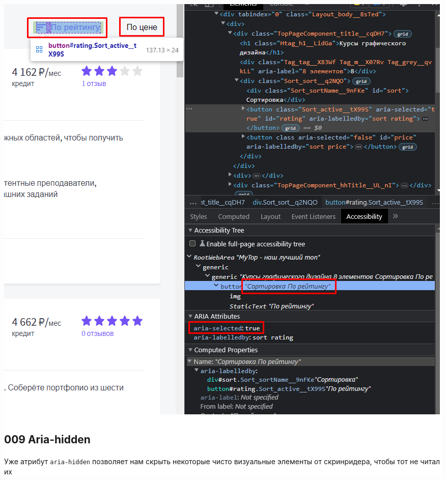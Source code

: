 ![](_png/Pasted%20image%2020230221131757.png)

## 009 Aria-hidden

Уже атрибут `aria-hidden` позволяет нам скрыть некоторые чисто визуальные элементы от скринридера, чтобы тот не читал их
